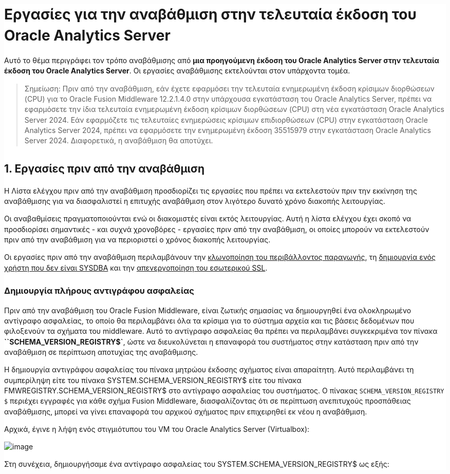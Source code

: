 # Εργασίες για την αναβάθμιση στην τελευταία έκδοση του Oracle Analytics Server

Αυτό το θέμα περιγράφει τον τρόπο αναβάθμισης από **μια προηγούμενη έκδοση του Oracle Analytics Server στην τελευταία έκδοση του Oracle Analytics Server**. Οι εργασίες αναβάθμισης εκτελούνται στον υπάρχοντα τομέα.

> Σημείωση:
> Πριν από την αναβάθμιση, εάν έχετε εφαρμόσει την τελευταία ενημερωμένη έκδοση κρίσιμων διορθώσεων (CPU) για το Oracle Fusion Middleware 12.2.1.4.0 στην υπάρχουσα εγκατάσταση του Oracle Analytics Server, πρέπει να εφαρμόσετε την ίδια τελευταία ενημερωμένη έκδοση κρίσιμων διορθώσεων (CPU) στη νέα εγκατάσταση Oracle Analytics Server 2024.
> Εάν εφαρμόζετε τις τελευταίες ενημερώσεις κρίσιμων επιδιορθώσεων (CPU) στην εγκατάσταση Oracle Analytics Server 2024, πρέπει να εφαρμόσετε την ενημερωμένη έκδοση 35515979 στην εγκατάσταση Oracle Analytics Server 2024. Διαφορετικά, η αναβάθμιση θα αποτύχει.

## 1. Εργασίες πριν από την αναβάθμιση

Η Λίστα ελέγχου πριν από την αναβάθμιση προσδιορίζει τις εργασίες που πρέπει να εκτελεστούν πριν την εκκίνηση της αναβάθμισης για να διασφαλιστεί η επιτυχής αναβάθμιση στον λιγότερο δυνατό χρόνο διακοπής λειτουργίας.

Οι αναβαθμίσεις πραγματοποιούνται ενώ οι διακομιστές είναι εκτός λειτουργίας. Αυτή η λίστα ελέγχου έχει σκοπό να προσδιορίσει σημαντικές - και συχνά χρονοβόρες - εργασίες πριν από την αναβάθμιση, οι οποίες μπορούν να εκτελεστούν πριν από την αναβάθμιση για να περιοριστεί ο χρόνος διακοπής λειτουργίας.

Οι εργασίες πριν από την αναβάθμιση περιλαμβάνουν την [κλωνοποίηση του περιβάλλοντος παραγωγής](#backup), τη [δημιουργία ενός χρήστη που δεν είναι SYSDBA](#Non-SYSDBA) και την [απενεργοποίηση του εσωτερικού SSL](#SSL).

### <a name="backup"></a>Δημιουργία πλήρους αντιγράφου ασφαλείας

Πριν από την αναβάθμιση του Oracle Fusion Middleware, είναι ζωτικής σημασίας να δημιουργηθεί ένα ολοκληρωμένο αντίγραφο ασφαλείας, το οποίο θα περιλαμβάνει όλα τα κρίσιμα για το σύστημα αρχεία και τις βάσεις δεδομένων που φιλοξενούν τα σχήματα του middleware. Αυτό το αντίγραφο ασφαλείας θα πρέπει να περιλαμβάνει συγκεκριμένα τον πίνακα **``SCHEMA_VERSION_REGISTRY$`**, ώστε να διευκολύνεται η επαναφορά του συστήματος στην κατάσταση πριν από την αναβάθμιση σε περίπτωση αποτυχίας της αναβάθμισης.

Η δημιουργία αντιγράφου ασφαλείας του πίνακα μητρώου έκδοσης σχήματος είναι απαραίτητη. Αυτό περιλαμβάνει τη συμπερίληψη είτε του πίνακα SYSTEM.SCHEMA_VERSION_REGISTRY$ είτε του πίνακα FMWREGISTRY.SCHEMA_VERSION_REGISTRY$ στο αντίγραφο ασφαλείας του συστήματος. Ο πίνακας `SCHEMA_VERSION_REGISTRY$` περιέχει εγγραφές για κάθε σχήμα Fusion Middleware, διασφαλίζοντας ότι σε περίπτωση ανεπιτυχούς προσπάθειας αναβάθμισης, μπορεί να γίνει επαναφορά του αρχικού σχήματος πριν επιχειρηθεί εκ νέου η αναβάθμιση.

Αρχικά, έγινε η λήψη ενός στιγμιότυπου του VM του Oracle Analytics Server (Virtualbox):

![image](https://github.com/Lefteris-Souflas/Lefteris-Souflas.github.io/assets/143879796/e09f4b15-9888-42d6-8c51-222b523a6888)

Στη συνέχεια, δημιουργήσαμε ένα αντίγραφο ασφαλείας του SYSTEM.SCHEMA_VERSION_REGISTRY$ ως εξής:
